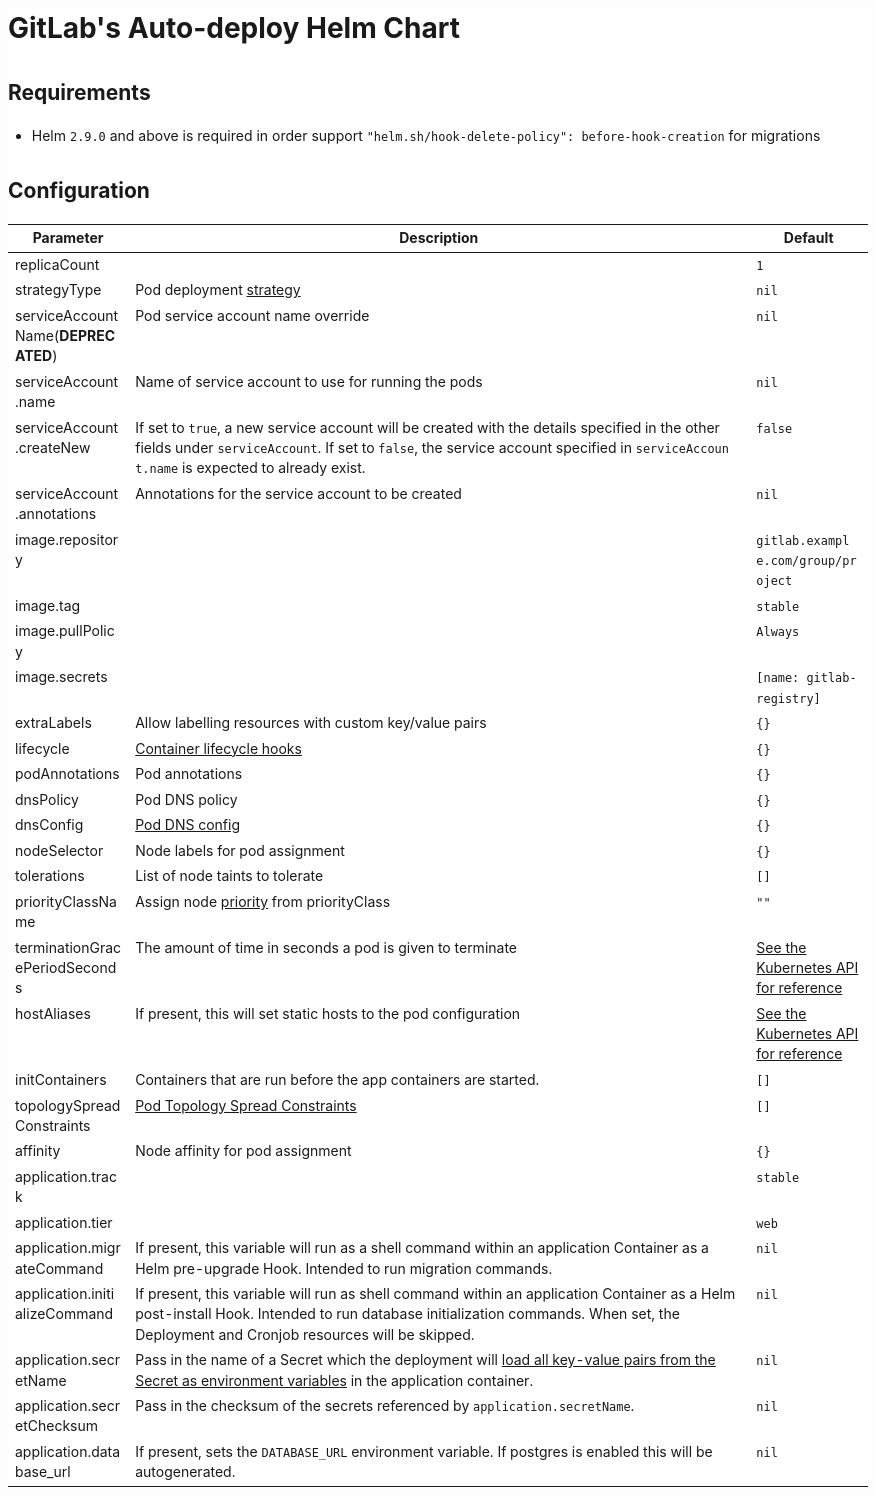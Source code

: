 # GitLab's Auto-deploy Helm Chart

## Requirements

- Helm `2.9.0` and above is required in order support `"helm.sh/hook-delete-policy": before-hook-creation` for migrations

## Configuration

| Parameter                     | Description | Default                            |
| ---                           | ---         | ---                                |
| replicaCount                  |             | `1`                                |
| strategyType                  | Pod deployment [strategy](https://kubernetes.io/docs/concepts/workloads/controllers/deployment/#strategy) | `nil` |
| serviceAccountName(**DEPRECATED**)            | Pod service account name override  | `nil` |
| serviceAccount.name           | Name of service account to use for running the pods | `nil` |
| serviceAccount.createNew      | If set to `true`, a new service account will be created with the details specified in the other fields under `serviceAccount`. If set to `false`, the service account specified in `serviceAccount.name` is expected to already exist. | `false` |
| serviceAccount.annotations    | Annotations for the service account to be created | `nil` |
| image.repository              |             | `gitlab.example.com/group/project` |
| image.tag                     |             | `stable`                           |
| image.pullPolicy              |             | `Always`                           |
| image.secrets                 |             | `[name: gitlab-registry]`          |
| extraLabels                   | Allow labelling resources with custom key/value pairs | `{}` |
| lifecycle                     | [Container lifecycle hooks](https://kubernetes.io/docs/concepts/containers/container-lifecycle-hooks/) | `{}` |
| podAnnotations                | Pod annotations | `{}`                           |
| dnsPolicy                     | Pod DNS policy  | `{}`                           |
| dnsConfig                     | [Pod DNS config](https://kubernetes.io/docs/concepts/services-networking/dns-pod-service/#pod-dns-config)  | `{}` |
| nodeSelector                  | Node labels for pod assignment | `{}`           |
| tolerations                   | List of node taints to tolerate | `[]`          |
| priorityClassName             | Assign node [priority](https://kubernetes.io/docs/concepts/scheduling-eviction/pod-priority-preemption/) from priorityClass | `""` 
| terminationGracePeriodSeconds | The amount of time in seconds a pod is given to terminate | [See the Kubernetes API for reference](https://kubernetes.io/docs/reference/kubernetes-api/workload-resources/pod-v1/#lifecycle)          |
| hostAliases                   | If present, this will set static hosts to the pod configuration | [See the Kubernetes API for reference](https://kubernetes.io/docs/reference/kubernetes-api/workload-resources/pod-v1/#hostname-and-name-resolution) |
| initContainers                | Containers that are run before the app containers are started. | `[]`          |
| topologySpreadConstraints     | [Pod Topology Spread Constraints](https://kubernetes.io/docs/concepts/workloads/pods/pod-topology-spread-constraints/) | `[]`          |
| affinity                      | Node affinity for pod assignment | `{}`          |
| application.track             |             | `stable`                           |
| application.tier              |             | `web`                              |
| application.migrateCommand    | If present, this variable will run as a shell command within an application Container as a Helm pre-upgrade Hook. Intended to run migration commands. | `nil` |
| application.initializeCommand | If present, this variable will run as shell command within an application Container as a Helm post-install Hook. Intended to run database initialization commands. When set, the Deployment and Cronjob resources will be skipped.| `nil` |
| application.secretName        | Pass in the name of a Secret which the deployment will [load all key-value pairs from the Secret as environment variables](https://kubernetes.io/docs/tasks/configure-pod-container/configure-pod-configmap/#configure-all-key-value-pairs-in-a-configmap-as-container-environment-variables) in the application container. | `nil` |
| application.secretChecksum    | Pass in the checksum of the secrets referenced by `application.secretName`. | `nil` |
| application.database_url      | If present, sets the `DATABASE_URL` environment variable. If postgres is enabled this will be autogenerated. | `nil` |